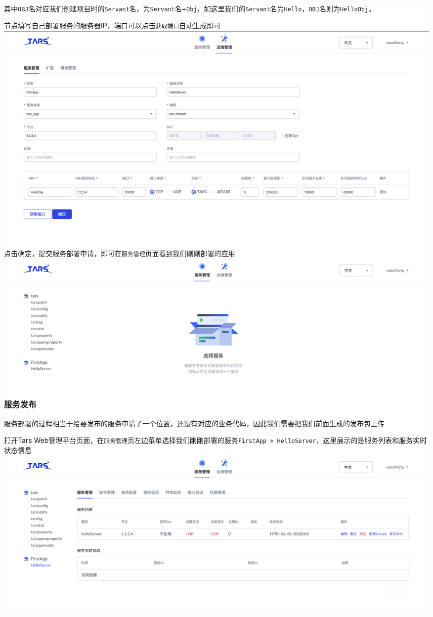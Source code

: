 其中`OBJ`名对应我们创建项目时的`Servant`名，为`Servant`名+`Obj`，如这里我们的`Servant`名为`Hello`，`OBJ`名则为`HelloObj`。

节点填写自己部署服务的服务器IP，端口可以点击`获取端口`自动生成即可
![](/ReadMePicture/QuickStartServerDeploy.png)

点击确定，提交服务部署申请，即可在`服务管理`页面看到我们刚刚部署的应用
![](/ReadMePicture/QuickStartServerManage.png)

### 服务发布
服务部署的过程相当于给要发布的服务申请了一个位置，还没有对应的业务代码，因此我们需要把我们前面生成的发布包上传

打开Tars Web管理平台页面，在`服务管理`页左边菜单选择我们刚刚部署的服务`FirstApp > HelloServer`，这里展示的是服务列表和服务实时状态信息
![](/ReadMePicture/QuickStartHelloServer.png)
